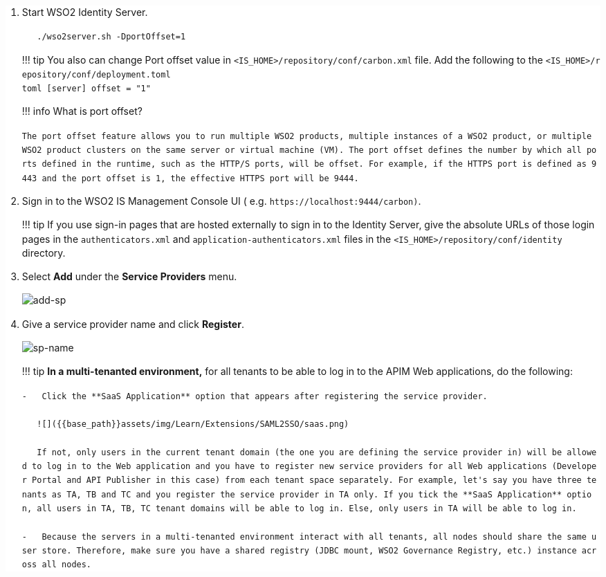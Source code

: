 1.  Start WSO2 Identity Server.

    ```
       ./wso2server.sh -DportOffset=1
    ```

    !!! tip
        You also can change Port offset value in `<IS_HOME>/repository/conf/carbon.xml` file. Add the following to the `<IS_HOME>/repository/conf/deployment.toml`  
        ``` toml
            [server]
            offset = "1"
        ```                

    !!! info
        What is port offset?
        
        The port offset feature allows you to run multiple WSO2 products, multiple instances of a WSO2 product, or multiple WSO2 product clusters on the same server or virtual machine (VM). The port offset defines the number by which all ports defined in the runtime, such as the HTTP/S ports, will be offset. For example, if the HTTPS port is defined as 9443 and the port offset is 1, the effective HTTPS port will be 9444.


2.  Sign in to the WSO2 IS Management Console UI ( e.g. `https://localhost:9444/carbon)`. 

    !!! tip
        If you use sign-in pages that are hosted externally to sign in to the Identity Server, give the absolute URLs of those login pages in the `authenticators.xml` and `application-authenticators.xml` files in the `<IS_HOME>/repository/conf/identity` directory.

3.  Select **Add** under the **Service Providers** menu.

    ![add-sp]({{base_path}}/assets/img/Learn/Extensions/SAML2SSO/add-sp.png)
  
4.  Give a service provider name and click **Register**.

    ![sp-name]({{base_path}}/assets/img/Learn/Extensions/SAML2SSO/sp-name.png)

    !!! tip
        **In a multi-tenanted environment,** for all tenants to be able to log in to the APIM Web applications, do the following:

        -   Click the **SaaS Application** option that appears after registering the service provider.
           
           ![]({{base_path}}assets/img/Learn/Extensions/SAML2SSO/saas.png)
           
           If not, only users in the current tenant domain (the one you are defining the service provider in) will be allowed to log in to the Web application and you have to register new service providers for all Web applications (Developer Portal and API Publisher in this case) from each tenant space separately. For example, let's say you have three tenants as TA, TB and TC and you register the service provider in TA only. If you tick the **SaaS Application** option, all users in TA, TB, TC tenant domains will be able to log in. Else, only users in TA will be able to log in.
  
        -   Because the servers in a multi-tenanted environment interact with all tenants, all nodes should share the same user store. Therefore, make sure you have a shared registry (JDBC mount, WSO2 Governance Registry, etc.) instance across all nodes.
